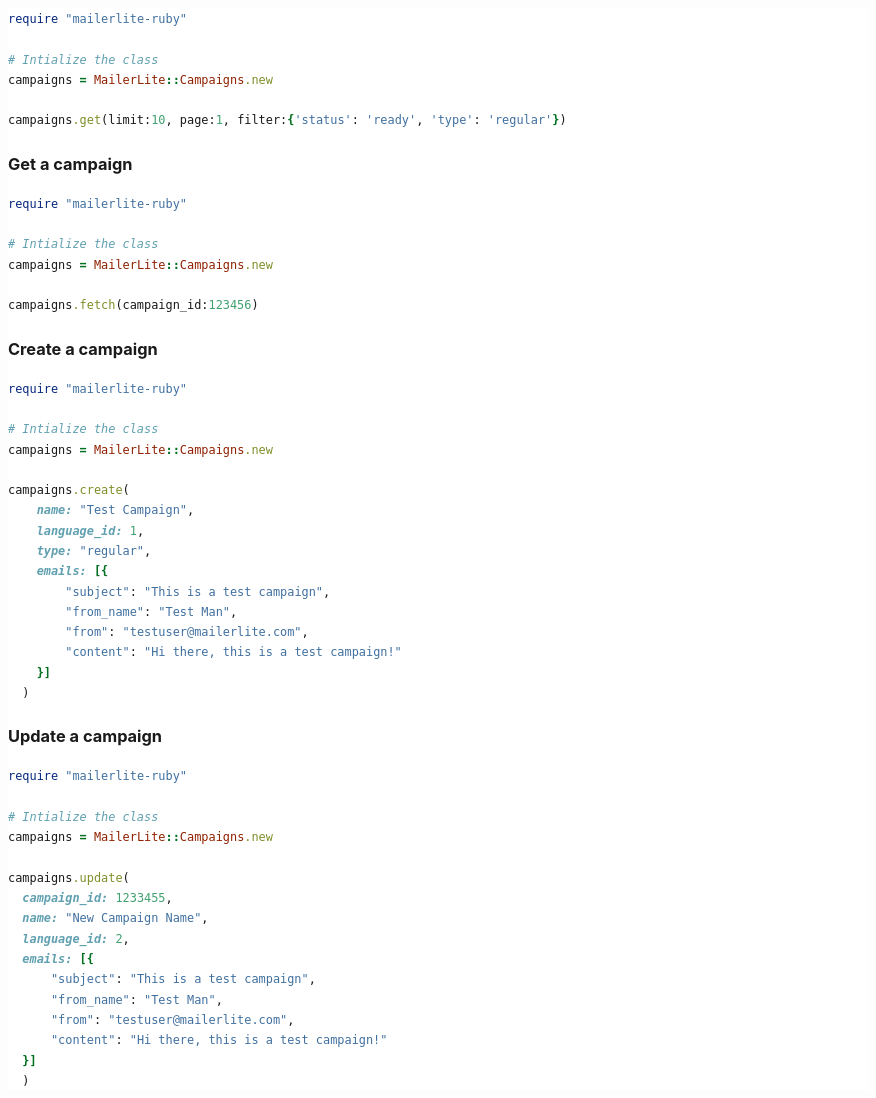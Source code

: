 ```ruby
require "mailerlite-ruby"

# Intialize the class
campaigns = MailerLite::Campaigns.new

campaigns.get(limit:10, page:1, filter:{'status': 'ready', 'type': 'regular'})
```

### Get a campaign

<a name="get-a-campaign"></a>

```ruby
require "mailerlite-ruby"

# Intialize the class
campaigns = MailerLite::Campaigns.new

campaigns.fetch(campaign_id:123456)
```

### Create a campaign

<a name="create-a-campaign"></a>

```ruby
require "mailerlite-ruby"

# Intialize the class
campaigns = MailerLite::Campaigns.new

campaigns.create(
    name: "Test Campaign",
    language_id: 1,
    type: "regular",
    emails: [{
        "subject": "This is a test campaign",
        "from_name": "Test Man",
        "from": "testuser@mailerlite.com",
        "content": "Hi there, this is a test campaign!"
    }]
  )
```

### Update a campaign

<a name="update-a-campaign"></a>

```ruby
require "mailerlite-ruby"

# Intialize the class
campaigns = MailerLite::Campaigns.new

campaigns.update(
  campaign_id: 1233455, 
  name: "New Campaign Name",
  language_id: 2,
  emails: [{
      "subject": "This is a test campaign",
      "from_name": "Test Man",
      "from": "testuser@mailerlite.com",
      "content": "Hi there, this is a test campaign!"
  }]
  )
```
